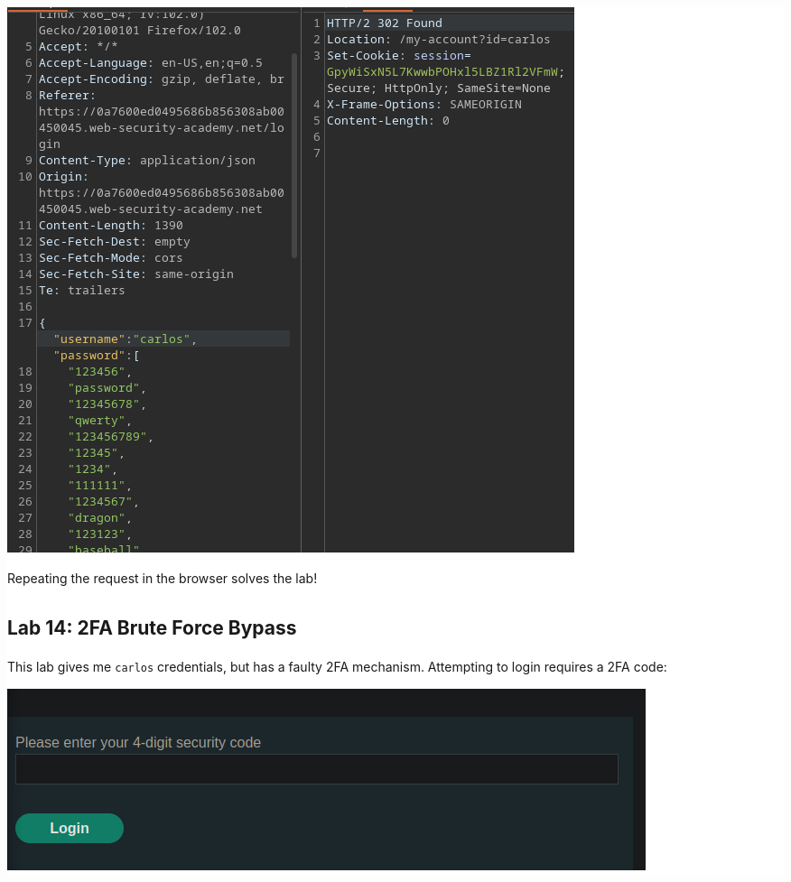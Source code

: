 ![](../../.gitbook/assets/portswigger-auth-writeup-image-33.png)

Repeating the request in the browser solves the lab!

## Lab 14: 2FA Brute Force Bypass

This lab gives me `carlos` credentials, but has a faulty 2FA mechanism. Attempting to login requires a 2FA code:

![](../../.gitbook/assets/portswigger-auth-writeup-image-34.png)
